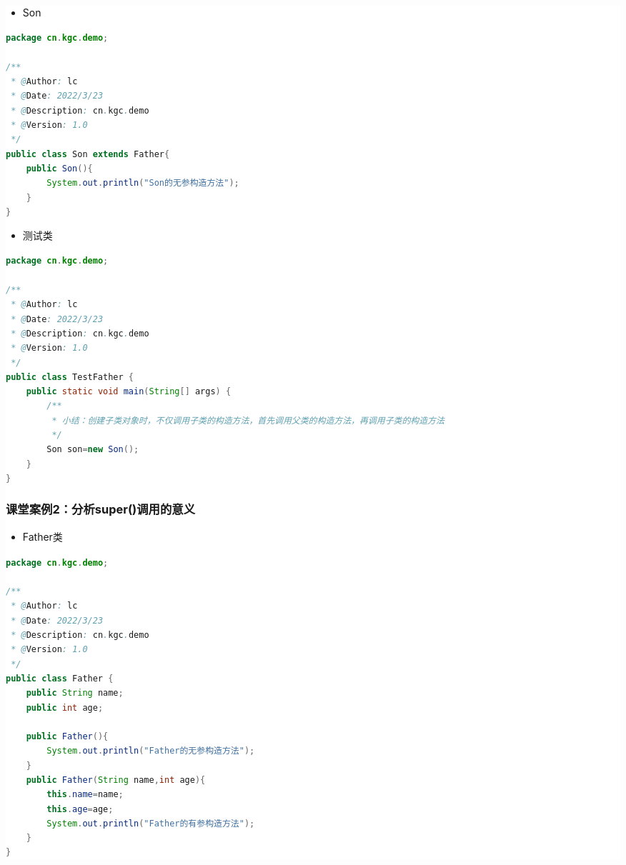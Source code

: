 - Son

```java
package cn.kgc.demo;

/**
 * @Author: lc
 * @Date: 2022/3/23
 * @Description: cn.kgc.demo
 * @Version: 1.0
 */
public class Son extends Father{
	public Son(){
		System.out.println("Son的无参构造方法");
	}
}
```

- 测试类

```java
package cn.kgc.demo;

/**
 * @Author: lc
 * @Date: 2022/3/23
 * @Description: cn.kgc.demo
 * @Version: 1.0
 */
public class TestFather {
	public static void main(String[] args) {
		/**
		 * 小结：创建子类对象时，不仅调用子类的构造方法，首先调用父类的构造方法，再调用子类的构造方法
		 */
		Son son=new Son();
	}
}
```



### 课堂案例2：分析super()调用的意义

- Father类

```java
package cn.kgc.demo;

/**
 * @Author: lc
 * @Date: 2022/3/23
 * @Description: cn.kgc.demo
 * @Version: 1.0
 */
public class Father {
	public String name;
	public int age;

	public Father(){
		System.out.println("Father的无参构造方法");
	}
	public Father(String name,int age){
		this.name=name;
		this.age=age;
		System.out.println("Father的有参构造方法");
	}
}
```